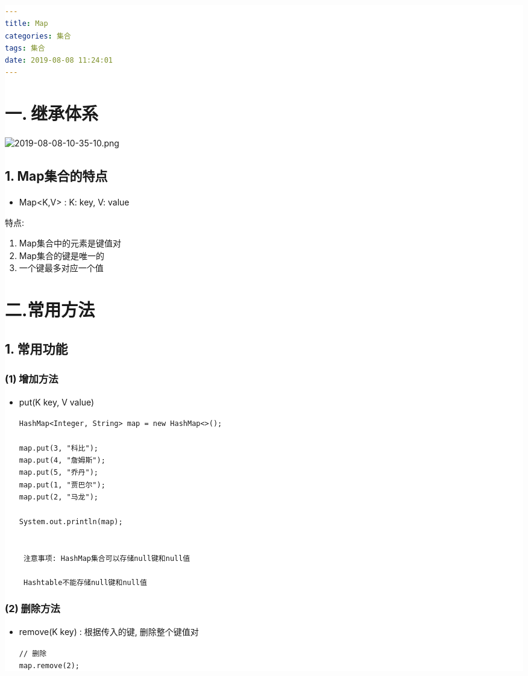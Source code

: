 ```yaml
---
title: Map
categories: 集合
tags: 集合
date: 2019-08-08 11:24:01
---
```

# 一. 继承体系

![2019-08-08-10-35-10.png](https://ae01.alicdn.com/kf/H871f332c92964128b59080b21720ee6f9.png)

## 1. Map集合的特点

- Map<K,V>  :   K: key,  V: value

特点:

1. Map集合中的元素是键值对
2. Map集合的键是唯一的
3. 一个键最多对应一个值

# 二.常用方法

## 1. 常用功能

### (1) 增加方法

- put(K key, V value)
 
      HashMap<Integer, String> map = new HashMap<>();

      map.put(3, "科比");
      map.put(4, "詹姆斯");
      map.put(5, "乔丹");
      map.put(1, "贾巴尔");
      map.put(2, "马龙");
      
      System.out.println(map);


       注意事项: HashMap集合可以存储null键和null值

	   Hashtable不能存储null键和null值

### (2) 删除方法

- remove(K key) : 根据传入的键, 删除整个键值对

      // 删除
      map.remove(2);
